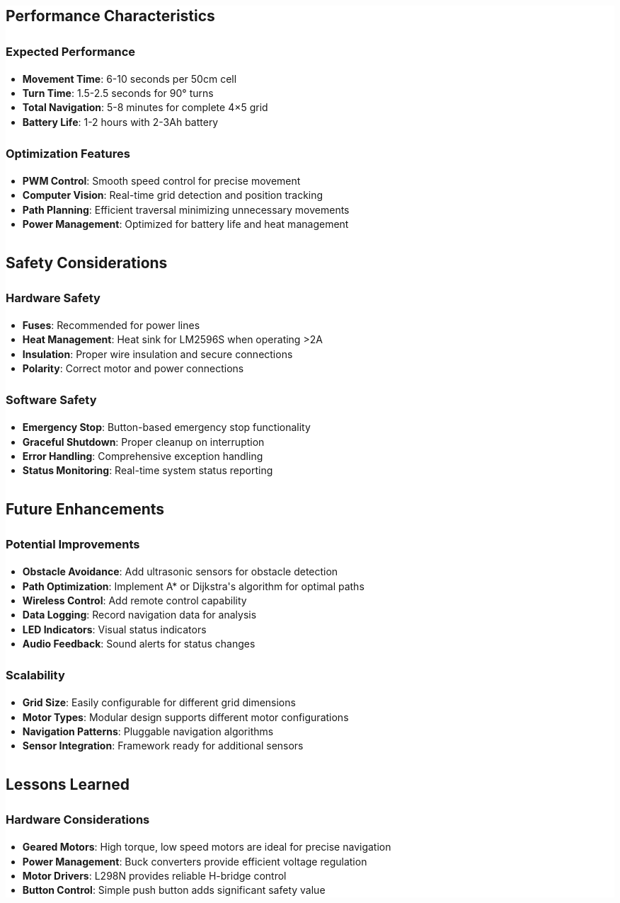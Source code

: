 ## Performance Characteristics

### Expected Performance
- **Movement Time**: 6-10 seconds per 50cm cell
- **Turn Time**: 1.5-2.5 seconds for 90° turns
- **Total Navigation**: 5-8 minutes for complete 4×5 grid
- **Battery Life**: 1-2 hours with 2-3Ah battery

### Optimization Features
- **PWM Control**: Smooth speed control for precise movement
- **Computer Vision**: Real-time grid detection and position tracking
- **Path Planning**: Efficient traversal minimizing unnecessary movements
- **Power Management**: Optimized for battery life and heat management

## Safety Considerations

### Hardware Safety
- **Fuses**: Recommended for power lines
- **Heat Management**: Heat sink for LM2596S when operating >2A
- **Insulation**: Proper wire insulation and secure connections
- **Polarity**: Correct motor and power connections

### Software Safety
- **Emergency Stop**: Button-based emergency stop functionality
- **Graceful Shutdown**: Proper cleanup on interruption
- **Error Handling**: Comprehensive exception handling
- **Status Monitoring**: Real-time system status reporting

## Future Enhancements

### Potential Improvements
- **Obstacle Avoidance**: Add ultrasonic sensors for obstacle detection
- **Path Optimization**: Implement A* or Dijkstra's algorithm for optimal paths
- **Wireless Control**: Add remote control capability
- **Data Logging**: Record navigation data for analysis
- **LED Indicators**: Visual status indicators
- **Audio Feedback**: Sound alerts for status changes

### Scalability
- **Grid Size**: Easily configurable for different grid dimensions
- **Motor Types**: Modular design supports different motor configurations
- **Navigation Patterns**: Pluggable navigation algorithms
- **Sensor Integration**: Framework ready for additional sensors

## Lessons Learned

### Hardware Considerations
- **Geared Motors**: High torque, low speed motors are ideal for precise navigation
- **Power Management**: Buck converters provide efficient voltage regulation
- **Motor Drivers**: L298N provides reliable H-bridge control
- **Button Control**: Simple push button adds significant safety value

